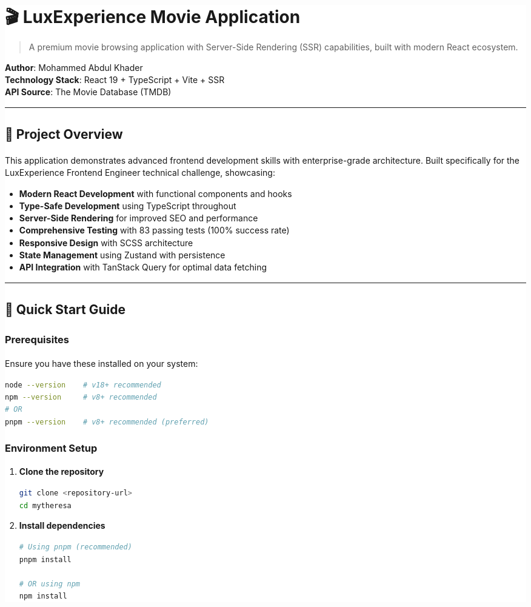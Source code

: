 # 🎬 LuxExperience Movie Application

> A premium movie browsing application with Server-Side Rendering (SSR) capabilities, built with modern React ecosystem.

**Author**: Mohammed Abdul Khader  
**Technology Stack**: React 19 + TypeScript + Vite + SSR  
**API Source**: The Movie Database (TMDB)  

---

## 🌟 Project Overview

This application demonstrates advanced frontend development skills with enterprise-grade architecture. Built specifically for the LuxExperience Frontend Engineer technical challenge, showcasing:

- **Modern React Development** with functional components and hooks
- **Type-Safe Development** using TypeScript throughout
- **Server-Side Rendering** for improved SEO and performance
- **Comprehensive Testing** with 83 passing tests (100% success rate)
- **Responsive Design** with SCSS architecture
- **State Management** using Zustand with persistence
- **API Integration** with TanStack Query for optimal data fetching

---

## 🚀 Quick Start Guide

### Prerequisites
Ensure you have these installed on your system:
```bash
node --version    # v18+ recommended
npm --version     # v8+ recommended
# OR
pnpm --version    # v8+ recommended (preferred)
```

### Environment Setup
1. **Clone the repository**
   ```bash
   git clone <repository-url>
   cd mytheresa
   ```

2. **Install dependencies**
   ```bash
   # Using pnpm (recommended)
   pnpm install
   
   # OR using npm
   npm install
   ```
